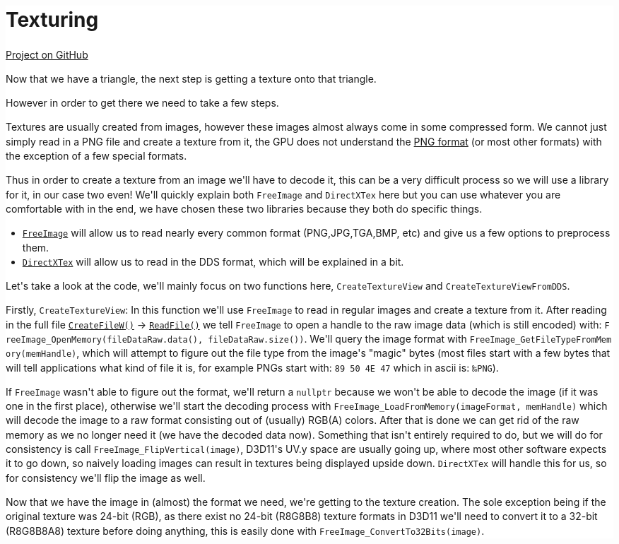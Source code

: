 # Texturing

[Project on GitHub](https://github.com/GraphicsProgramming/learnd3d11/tree/main/src/Cpp/1-getting-started/1-3-1-Texturing)

Now that we have a triangle, the next step is getting a texture onto that triangle. 

However in order to get there we need to take a few steps.

Textures are usually created from images, however these images almost always come in some compressed form.
We cannot just simply read in a PNG file and create a texture from it, the GPU does not understand the [PNG format](https://en.wikipedia.org/wiki/Portable_Network_Graphics#File_format) (or most other formats) with the exception of a few special formats.

Thus in order to create a texture from an image we'll have to decode it, this can be a very difficult process so we will use a library for it, in our case two even!
We'll quickly explain both `FreeImage` and `DirectXTex` here but you can use whatever you are comfortable with in the end, we have chosen these two libraries because they both do specific things.

- [`FreeImage`](https://freeimage.sourceforge.io/documentation.html) will allow us to read nearly every common format (PNG,JPG,TGA,BMP, etc) and give us a few options to preprocess them.
- [`DirectXTex`](https://github.com/microsoft/DirectXTex/wiki/DirectXTex) will allow us to read in the DDS format, which will be explained in a bit.

Let's take a look at the code, we'll mainly focus on two functions here, `CreateTextureView` and `CreateTextureViewFromDDS`.

Firstly, `CreateTextureView`:
In this function we'll use `FreeImage` to read in regular images and create a texture from it. After reading in the full file [`CreateFileW()`](https://learn.microsoft.com/en-us/windows/win32/api/fileapi/nf-fileapi-createfilew) -> [`ReadFile()`](https://learn.microsoft.com/en-us/windows/win32/api/fileapi/nf-fileapi-readfile) we tell `FreeImage` to open a handle to the raw image data (which is still encoded) with: `FreeImage_OpenMemory(fileDataRaw.data(), fileDataRaw.size())`.
We'll query the image format with `FreeImage_GetFileTypeFromMemory(memHandle)`, which will attempt to figure out the file type from the image's "magic" bytes (most files start with a few bytes that will tell applications what kind of file it is, for example PNGs start with: `89 50 4E 47` which in ascii is: `‰PNG`).

If `FreeImage` wasn't able to figure out the format, we'll return a `nullptr` because we won't be able to decode the image (if it was one in the first place), otherwise we'll start the decoding process with `FreeImage_LoadFromMemory(imageFormat, memHandle)` which will decode the image to a raw format consisting out of (usually) RGB(A) colors. 
After that is done we can get rid of the raw memory as we no longer need it (we have the decoded data now).
Something that isn't entirely required to do, but we will do for consistency is call `FreeImage_FlipVertical(image)`, D3D11's UV.y space are usually going up, where most other software expects it to go down, so naively loading images can result in textures being displayed upside down. 
`DirectXTex` will handle this for us, so for consistency we'll flip the image as well.

Now that we have the image in (almost) the format we need, we're getting to the texture creation. The sole exception being if the original texture was 24-bit (RGB), as there exist no 24-bit (R8G8B8) texture formats in D3D11 we'll need to convert it to a 32-bit (R8G8B8A8) texture before doing anything, this is easily done with `FreeImage_ConvertTo32Bits(image)`.
